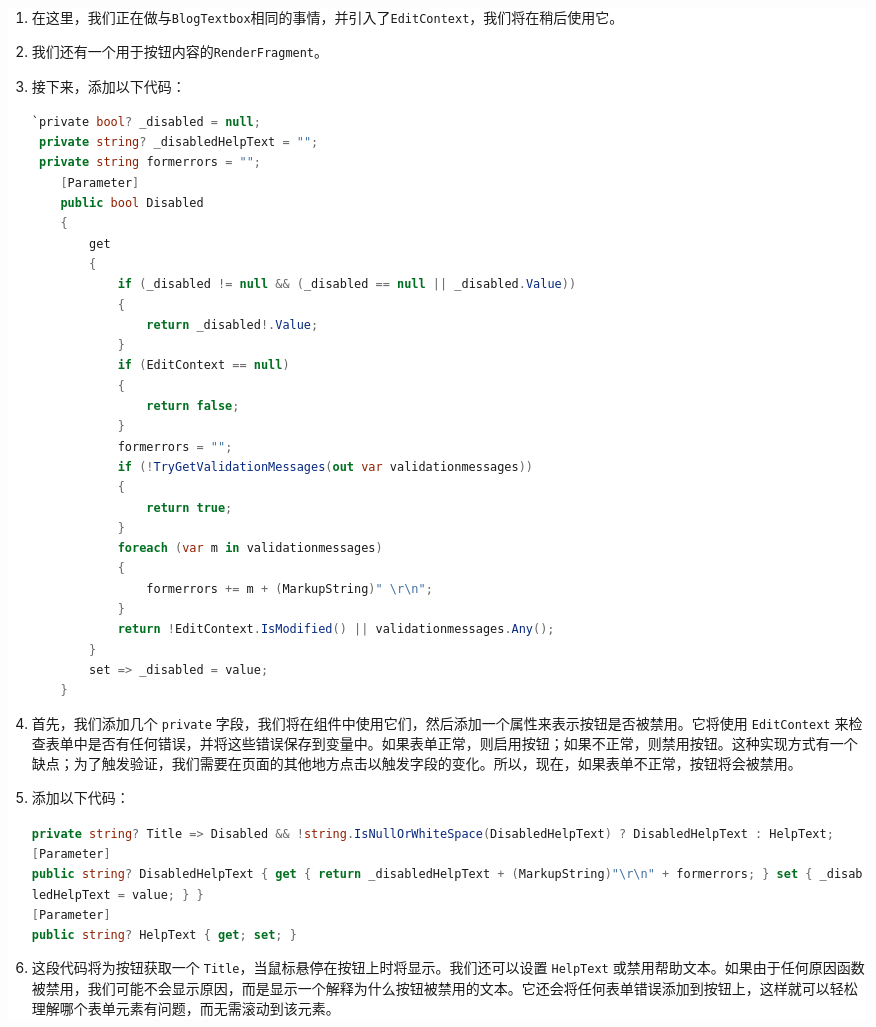1.  在这里，我们正在做与`BlogTextbox`相同的事情，并引入了`EditContext`，我们将在稍后使用它。

1.  我们还有一个用于按钮内容的`RenderFragment`。

1.  接下来，添加以下代码：

    ```cs
    `private bool? _disabled = null;
     private string? _disabledHelpText = "";
     private string formerrors = "";
        [Parameter]
        public bool Disabled
        {
            get
            {
                if (_disabled != null && (_disabled == null || _disabled.Value))
                {
                    return _disabled!.Value;
                }
                if (EditContext == null)
                {
                    return false;
                }
                formerrors = "";
                if (!TryGetValidationMessages(out var validationmessages))
                {
                    return true;
                }
                foreach (var m in validationmessages)
                {
                    formerrors += m + (MarkupString)" \r\n";
                }
                return !EditContext.IsModified() || validationmessages.Any();
            }
            set => _disabled = value;
        } 
    ```

1.  首先，我们添加几个 `private` 字段，我们将在组件中使用它们，然后添加一个属性来表示按钮是否被禁用。它将使用 `EditContext` 来检查表单中是否有任何错误，并将这些错误保存到变量中。如果表单正常，则启用按钮；如果不正常，则禁用按钮。这种实现方式有一个缺点；为了触发验证，我们需要在页面的其他地方点击以触发字段的变化。所以，现在，如果表单不正常，按钮将会被禁用。

1.  添加以下代码：

    ```cs
    private string? Title => Disabled && !string.IsNullOrWhiteSpace(DisabledHelpText) ? DisabledHelpText : HelpText;
    [Parameter]
    public string? DisabledHelpText { get { return _disabledHelpText + (MarkupString)"\r\n" + formerrors; } set { _disabledHelpText = value; } }
    [Parameter]
    public string? HelpText { get; set; } 
    ```

1.  这段代码将为按钮获取一个 `Title`，当鼠标悬停在按钮上时将显示。我们还可以设置 `HelpText` 或禁用帮助文本。如果由于任何原因函数被禁用，我们可能不会显示原因，而是显示一个解释为什么按钮被禁用的文本。它还会将任何表单错误添加到按钮上，这样就可以轻松理解哪个表单元素有问题，而无需滚动到该元素。
